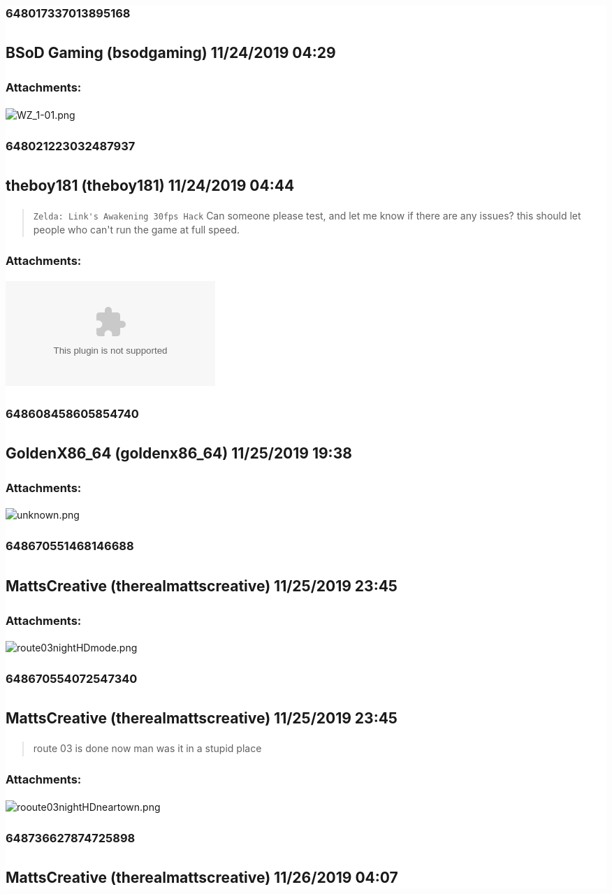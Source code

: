 ### 648017337013895168
## BSoD Gaming (bsodgaming) 11/24/2019 04:29 

> 
### Attachments: 
![WZ_1-01.png](https://yuzudiscordbackup.s3.us-west-2.amazonaws.com/files-game-mods/648017337013895168_WZ_1-01.png)

### 648021223032487937
## theboy181 (theboy181) 11/24/2019 04:44 

> ``Zelda: Link's Awakening 30fps Hack``
> Can someone please test, and let me know if there are any issues? this should let people who can't run the game at full speed.
### Attachments: 
![30FPS_hack.zip](https://yuzudiscordbackup.s3.us-west-2.amazonaws.com/files-game-mods/648021223032487937_30FPS_hack.zip)

### 648608458605854740
## GoldenX86_64 (goldenx86_64) 11/25/2019 19:38 

> 
### Attachments: 
![unknown.png](https://yuzudiscordbackup.s3.us-west-2.amazonaws.com/files-game-mods/648608458605854740_unknown.png)

### 648670551468146688
## MattsCreative (therealmattscreative) 11/25/2019 23:45 

> 
### Attachments: 
![route03nightHDmode.png](https://yuzudiscordbackup.s3.us-west-2.amazonaws.com/files-game-mods/648670551468146688_route03nightHDmode.png)

### 648670554072547340
## MattsCreative (therealmattscreative) 11/25/2019 23:45 

> route 03 is done now man was it in a stupid place
### Attachments: 
![rooute03nightHDneartown.png](https://yuzudiscordbackup.s3.us-west-2.amazonaws.com/files-game-mods/648670554072547340_rooute03nightHDneartown.png)

### 648736627874725898
## MattsCreative (therealmattscreative) 11/26/2019 04:07 
